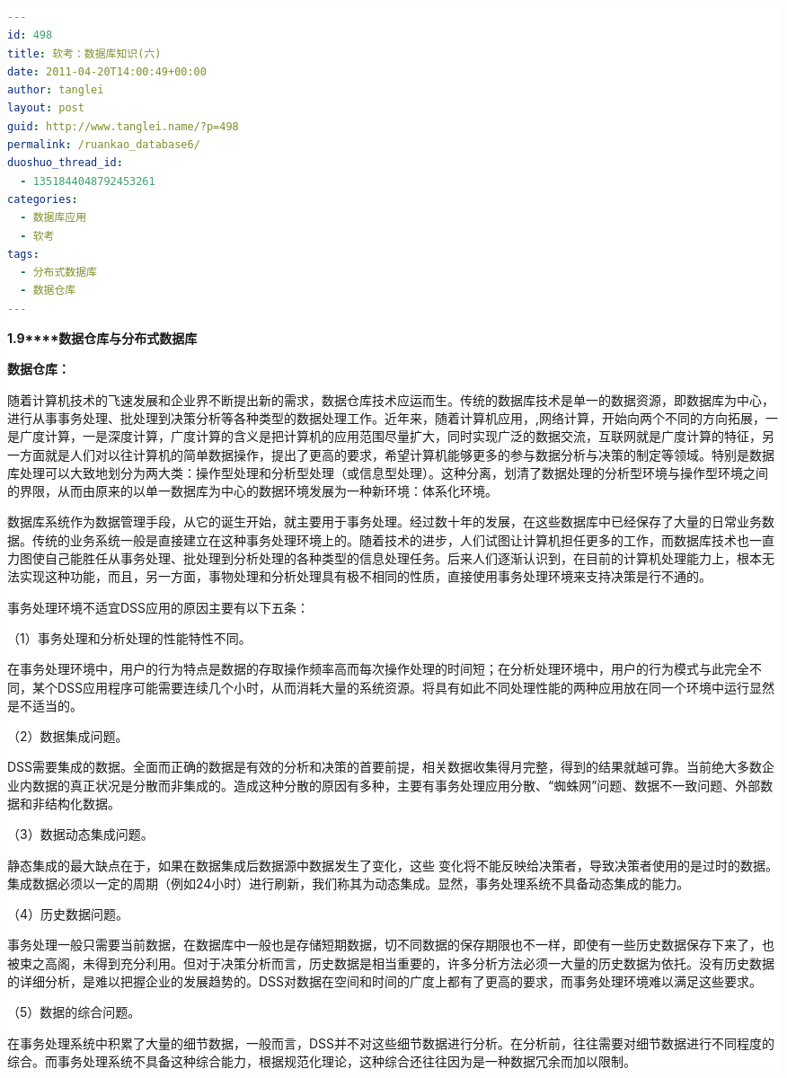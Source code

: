 ```yaml
---
id: 498
title: 软考：数据库知识(六)
date: 2011-04-20T14:00:49+00:00
author: tanglei
layout: post
guid: http://www.tanglei.name/?p=498
permalink: /ruankao_database6/
duoshuo_thread_id:
  - 1351844048792453261
categories:
  - 数据库应用
  - 软考
tags:
  - 分布式数据库
  - 数据仓库
---
```

**1.9****数据仓库与分布式数据库**

**数据仓库：**

随着计算机技术的飞速发展和企业界不断提出新的需求，数据仓库技术应运而生。传统的数据库技术是单一的数据资源，即数据库为中心，进行从事事务处理、批处理到决策分析等各种类型的数据处理工作。近年来，随着计算机应用，,网络计算，开始向两个不同的方向拓展，一是广度计算，一是深度计算，广度计算的含义是把计算机的应用范围尽量扩大，同时实现广泛的数据交流，互联网就是广度计算的特征，另一方面就是人们对以往计算机的简单数据操作，提出了更高的要求，希望计算机能够更多的参与数据分析与决策的制定等领域。特别是数据库处理可以大致地划分为两大类：操作型处理和分析型处理（或信息型处理）。这种分离，划清了数据处理的分析型环境与操作型环境之间的界限，从而由原来的以单一数据库为中心的数据环境发展为一种新环境：体系化环境。

数据库系统作为数据管理手段，从它的诞生开始，就主要用于事务处理。经过数十年的发展，在这些数据库中已经保存了大量的日常业务数据。传统的业务系统一般是直接建立在这种事务处理环境上的。随着技术的进步，人们试图让计算机担任更多的工作，而数据库技术也一直力图使自己能胜任从事务处理、批处理到分析处理的各种类型的信息处理任务。后来人们逐渐认识到，在目前的计算机处理能力上，根本无法实现这种功能，而且，另一方面，事物处理和分析处理具有极不相同的性质，直接使用事务处理环境来支持决策是行不通的。

事务处理环境不适宜DSS应用的原因主要有以下五条：

（1）事务处理和分析处理的性能特性不同。

在事务处理环境中，用户的行为特点是数据的存取操作频率高而每次操作处理的时间短；在分析处理环境中，用户的行为模式与此完全不同，某个DSS应用程序可能需要连续几个小时，从而消耗大量的系统资源。将具有如此不同处理性能的两种应用放在同一个环境中运行显然是不适当的。

（2）数据集成问题。

DSS需要集成的数据。全面而正确的数据是有效的分析和决策的首要前提，相关数据收集得月完整，得到的结果就越可靠。当前绝大多数企业内数据的真正状况是分散而非集成的。造成这种分散的原因有多种，主要有事务处理应用分散、“蜘蛛网”问题、数据不一致问题、外部数据和非结构化数据。

（3）数据动态集成问题。

静态集成的最大缺点在于，如果在数据集成后数据源中数据发生了变化，这些 变化将不能反映给决策者，导致决策者使用的是过时的数据。集成数据必须以一定的周期（例如24小时）进行刷新，我们称其为动态集成。显然，事务处理系统不具备动态集成的能力。

（4）历史数据问题。

事务处理一般只需要当前数据，在数据库中一般也是存储短期数据，切不同数据的保存期限也不一样，即使有一些历史数据保存下来了，也被束之高阁，未得到充分利用。但对于决策分析而言，历史数据是相当重要的，许多分析方法必须一大量的历史数据为依托。没有历史数据的详细分析，是难以把握企业的发展趋势的。DSS对数据在空间和时间的广度上都有了更高的要求，而事务处理环境难以满足这些要求。

（5）数据的综合问题。

在事务处理系统中积累了大量的细节数据，一般而言，DSS并不对这些细节数据进行分析。在分析前，往往需要对细节数据进行不同程度的综合。而事务处理系统不具备这种综合能力，根据规范化理论，这种综合还往往因为是一种数据冗余而加以限制。
